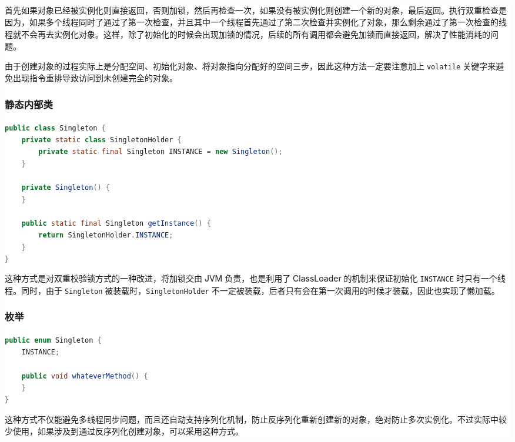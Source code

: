 首先如果对象已经被实例化则直接返回，否则加锁，然后再检查一次，如果没有被实例化则创建一个新的对象，最后返回。执行双重检查是因为，如果多个线程同时了通过了第一次检查，并且其中一个线程首先通过了第二次检查并实例化了对象，那么剩余通过了第一次检查的线程就不会再去实例化对象。这样，除了初始化的时候会出现加锁的情况，后续的所有调用都会避免加锁而直接返回，解决了性能消耗的问题。

由于创建对象的过程实际上是分配空间、初始化对象、将对象指向分配好的空间三步，因此这种方法一定要注意加上 `volatile` 关键字来避免出现指令重排导致访问到未创建完全的对象。

### 静态内部类

```java
public class Singleton {
    private static class SingletonHolder {
        private static final Singleton INSTANCE = new Singleton();
    }

    private Singleton() {
    }

    public static final Singleton getInstance() {
        return SingletonHolder.INSTANCE;
    }
}
```

这种方式是对双重校验锁方式的一种改进，将加锁交由 JVM 负责，也是利用了 ClassLoader 的机制来保证初始化 `INSTANCE`  时只有一个线程。同时，由于 `Singleton` 被装载时，`SingletonHolder` 不一定被装载，后者只有会在第一次调用的时候才装载，因此也实现了懒加载。

### 枚举

```java
public enum Singleton {
    INSTANCE;

    public void whateverMethod() {
    }
}
```

这种方式不仅能避免多线程同步问题，而且还自动支持序列化机制，防止反序列化重新创建新的对象，绝对防止多次实例化。不过实际中较少使用，如果涉及到通过反序列化创建对象，可以采用这种方式。